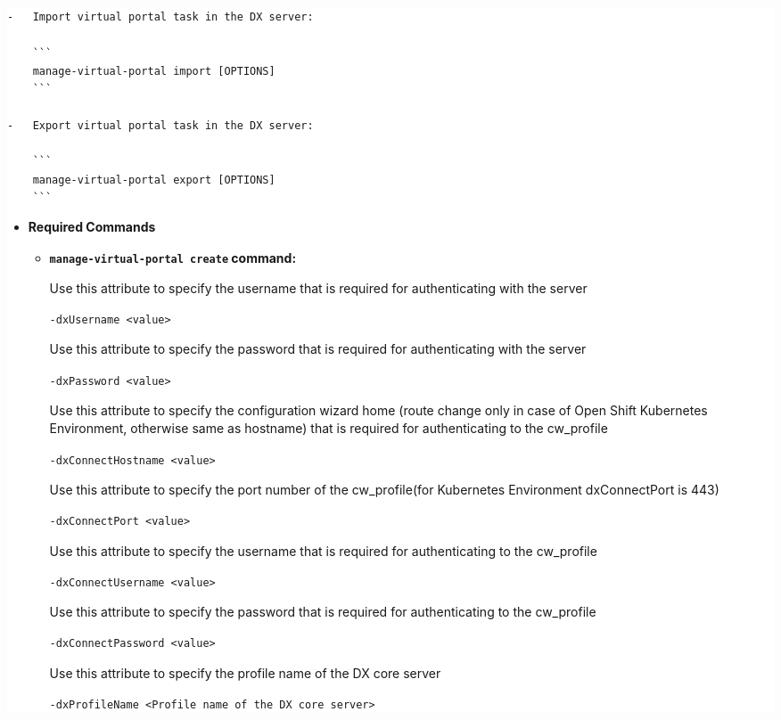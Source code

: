     -   Import virtual portal task in the DX server:

        ```
        manage-virtual-portal import [OPTIONS]
        ```

    -   Export virtual portal task in the DX server:

        ```
        manage-virtual-portal export [OPTIONS]
        ```

-   **Required Commands**

    -   **`manage-virtual-portal create` command:**

        Use this attribute to specify the username that is required for authenticating with the server

        ```
        -dxUsername <value> 
        ```

        Use this attribute to specify the password that is required for authenticating with the server

        ```
        -dxPassword <value>
        ```

        Use this attribute to specify the configuration wizard home \(route change only in case of Open Shift Kubernetes Environment, otherwise same as hostname\) that is required for authenticating to the cw\_profile

        ```
        -dxConnectHostname <value>
        ```

        Use this attribute to specify the port number of the cw\_profile\(for Kubernetes Environment dxConnectPort is 443\)

        ```
        -dxConnectPort <value>
        ```

        Use this attribute to specify the username that is required for authenticating to the cw\_profile

        ```
        -dxConnectUsername <value>
        ```

        Use this attribute to specify the password that is required for authenticating to the cw\_profile

        ```
        -dxConnectPassword <value>
        ```

        Use this attribute to specify the profile name of the DX core server

        ```
        -dxProfileName <Profile name of the DX core server> 
        ```
